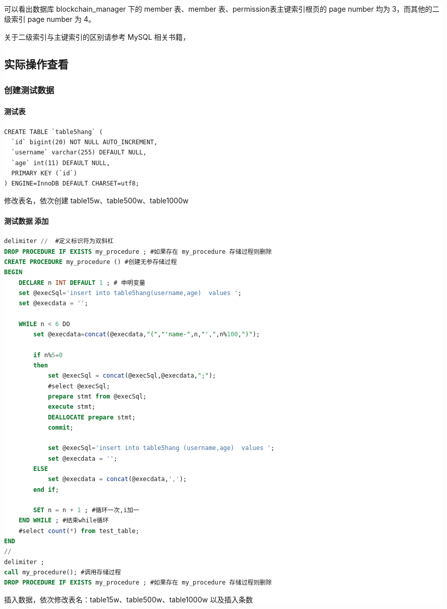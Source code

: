 ``` text
```
可以看出数据库 blockchain_manager 下的 member 表、member 表、permission表主键索引根页的 page number 均为 3，而其他的二级索引 page number 为 4。

关于二级索引与主键索引的区别请参考 MySQL 相关书籍，

## 实际操作查看

### 创建测试数据

#### 测试表
``` mysql
CREATE TABLE `table5hang` (
  `id` bigint(20) NOT NULL AUTO_INCREMENT,
  `username` varchar(255) DEFAULT NULL,
  `age` int(11) DEFAULT NULL,
  PRIMARY KEY (`id`)
) ENGINE=InnoDB DEFAULT CHARSET=utf8;
```
修改表名，依次创建 table15w、table500w、table1000w

#### 测试数据 添加
```  sql
delimiter //  #定义标识符为双斜杠
DROP PROCEDURE IF EXISTS my_procedure ; #如果存在 my_procedure 存储过程则删除
CREATE PROCEDURE my_procedure () #创建无参存储过程
BEGIN
    DECLARE n INT DEFAULT 1 ; # 申明变量
    set @execSql='insert into table5hang(username,age)  values ';
    set @execdata = '';

    WHILE n < 6 DO
        set @execdata=concat(@execdata,"(","'name-",n,"',",n%100,")");

        if n%5=0
        then
            set @execSql = concat(@execSql,@execdata,";");
            #select @execSql;
            prepare stmt from @execSql;
            execute stmt;
            DEALLOCATE prepare stmt;
            commit;  

            set @execSql='insert into table5hang (username,age)  values ';
            set @execdata = '';
        ELSE
            set @execdata = concat(@execdata,',');
        end if;

        SET n = n + 1 ; #循环一次,i加一
    END WHILE ; #结束while循环
    #select count(*) from test_table;
END
//
delimiter ;
call my_procedure(); #调用存储过程
DROP PROCEDURE IF EXISTS my_procedure ; #如果存在 my_procedure 存储过程则删除

```
插入数据，依次修改表名：table15w、table500w、table1000w 以及插入条数
